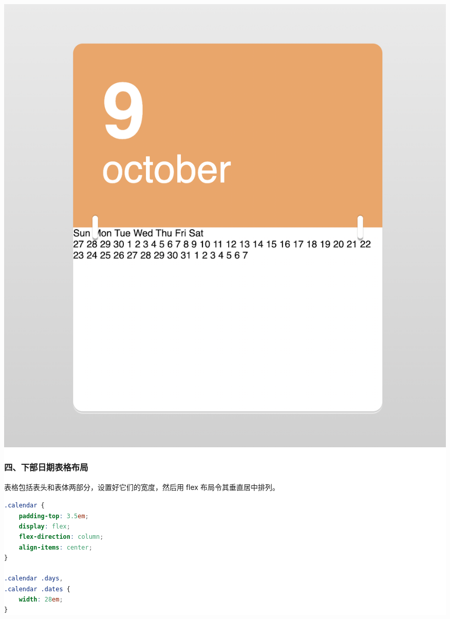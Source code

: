 ![](./5.png)

### 四、下部日期表格布局
表格包括表头和表体两部分，设置好它们的宽度，然后用 flex 布局令其垂直居中排列。
```css
.calendar {
    padding-top: 3.5em;
    display: flex;
    flex-direction: column;
    align-items: center;
}

.calendar .days,
.calendar .dates {
    width: 28em;
}
```
